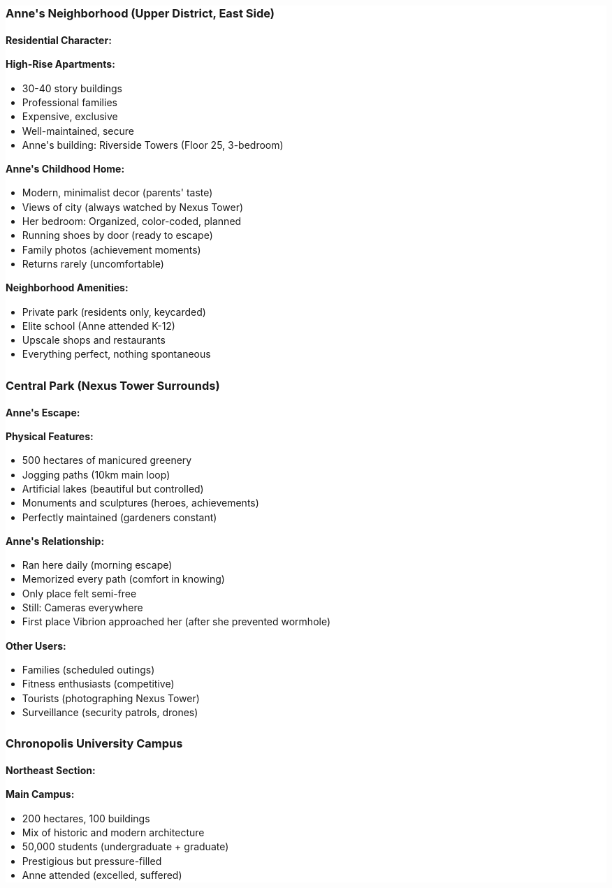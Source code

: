 ### Anne's Neighborhood (Upper District, East Side)

**Residential Character:**

**High-Rise Apartments:**
- 30-40 story buildings
- Professional families
- Expensive, exclusive
- Well-maintained, secure
- Anne's building: Riverside Towers (Floor 25, 3-bedroom)

**Anne's Childhood Home:**
- Modern, minimalist decor (parents' taste)
- Views of city (always watched by Nexus Tower)
- Her bedroom: Organized, color-coded, planned
- Running shoes by door (ready to escape)
- Family photos (achievement moments)
- Returns rarely (uncomfortable)

**Neighborhood Amenities:**
- Private park (residents only, keycarded)
- Elite school (Anne attended K-12)
- Upscale shops and restaurants
- Everything perfect, nothing spontaneous

### Central Park (Nexus Tower Surrounds)

**Anne's Escape:**

**Physical Features:**
- 500 hectares of manicured greenery
- Jogging paths (10km main loop)
- Artificial lakes (beautiful but controlled)
- Monuments and sculptures (heroes, achievements)
- Perfectly maintained (gardeners constant)

**Anne's Relationship:**
- Ran here daily (morning escape)
- Memorized every path (comfort in knowing)
- Only place felt semi-free
- Still: Cameras everywhere
- First place Vibrion approached her (after she prevented wormhole)

**Other Users:**
- Families (scheduled outings)
- Fitness enthusiasts (competitive)
- Tourists (photographing Nexus Tower)
- Surveillance (security patrols, drones)

### Chronopolis University Campus

**Northeast Section:**

**Main Campus:**
- 200 hectares, 100 buildings
- Mix of historic and modern architecture
- 50,000 students (undergraduate + graduate)
- Prestigious but pressure-filled
- Anne attended (excelled, suffered)
